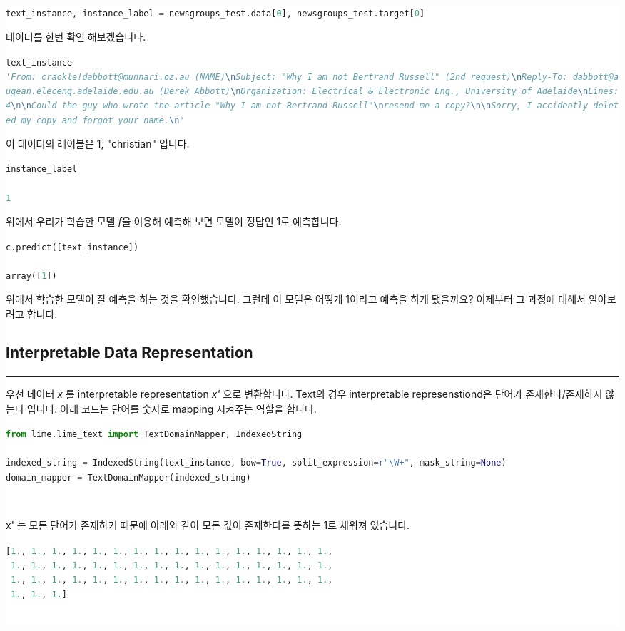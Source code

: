 ```python
text_instance, instance_label = newsgroups_test.data[0], newsgroups_test.target[0]
```

데이터를 한번 확인 해보겠습니다.

```python
text_instance
'From: crackle!dabbott@munnari.oz.au (NAME)\nSubject: "Why I am not Bertrand Russell" (2nd request)\nReply-To: dabbott@augean.eleceng.adelaide.edu.au (Derek Abbott)\nOrganization: Electrical & Electronic Eng., University of Adelaide\nLines: 4\n\nCould the guy who wrote the article "Why I am not Bertrand Russell"\nresend me a copy?\n\nSorry, I accidently deleted my copy and forgot your name.\n'
```

이 데이터의 레이블은 1, "christian" 입니다.

```python
instance_label

1
```

위에서 우리가 학습한 모델 *f*을 이용해 예측해 보면 모델이 정답인 1로 예측합니다.

```python
c.predict([text_instance])

array([1])
```

위에서 학습한 모델이 잘 예측을 하는 것을 확인했습니다. 그런데 이 모델은 어떻게 1이라고 예측을 하게 됐을까요? 이제부터 그 과정에 대해서 알아보려고 합니다.

## **Interpretable Data Representation**

---

우선 데이터 *x* 를 interpretable representation *x'* 으로 변환합니다. Text의 경우 interpretable represenstiond은 단어가 존재한다/존재하지 않는다 입니다. 아래 코드는 단어를 숫자로 mapping 시켜주는 역할을 합니다.

```python
from lime.lime_text import TextDomainMapper, IndexedString

indexed_string = IndexedString(text_instance, bow=True, split_expression=r"\W+", mask_string=None)
domain_mapper = TextDomainMapper(indexed_string)
```

​

x' 는 모든 단어가 존재하기 때문에 아래와 같이 모든 값이 존재한다를 뜻하는 1로 채워져 있습니다.

```python
[1., 1., 1., 1., 1., 1., 1., 1., 1., 1., 1., 1., 1., 1., 1., 1.,
 1., 1., 1., 1., 1., 1., 1., 1., 1., 1., 1., 1., 1., 1., 1., 1.,
 1., 1., 1., 1., 1., 1., 1., 1., 1., 1., 1., 1., 1., 1., 1., 1.,
 1., 1., 1.]
```

​
